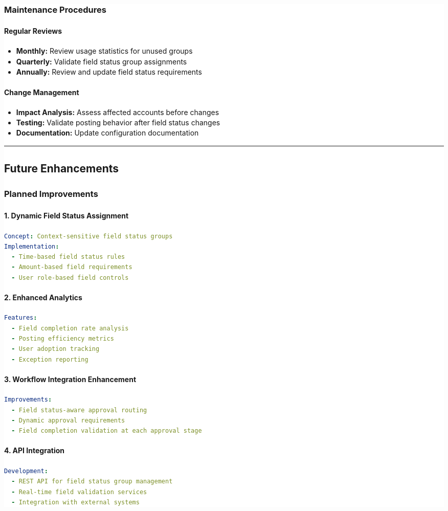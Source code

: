 ### Maintenance Procedures

#### Regular Reviews
- **Monthly:** Review usage statistics for unused groups
- **Quarterly:** Validate field status group assignments
- **Annually:** Review and update field status requirements

#### Change Management
- **Impact Analysis:** Assess affected accounts before changes
- **Testing:** Validate posting behavior after field status changes
- **Documentation:** Update configuration documentation

---

## Future Enhancements

### Planned Improvements

#### 1. Dynamic Field Status Assignment
```yaml
Concept: Context-sensitive field status groups
Implementation:
  - Time-based field status rules
  - Amount-based field requirements
  - User role-based field controls
```

#### 2. Enhanced Analytics
```yaml
Features:
  - Field completion rate analysis
  - Posting efficiency metrics
  - User adoption tracking
  - Exception reporting
```

#### 3. Workflow Integration Enhancement
```yaml
Improvements:
  - Field status-aware approval routing
  - Dynamic approval requirements
  - Field completion validation at each approval stage
```

#### 4. API Integration
```yaml
Development:
  - REST API for field status group management
  - Real-time field validation services
  - Integration with external systems
```
